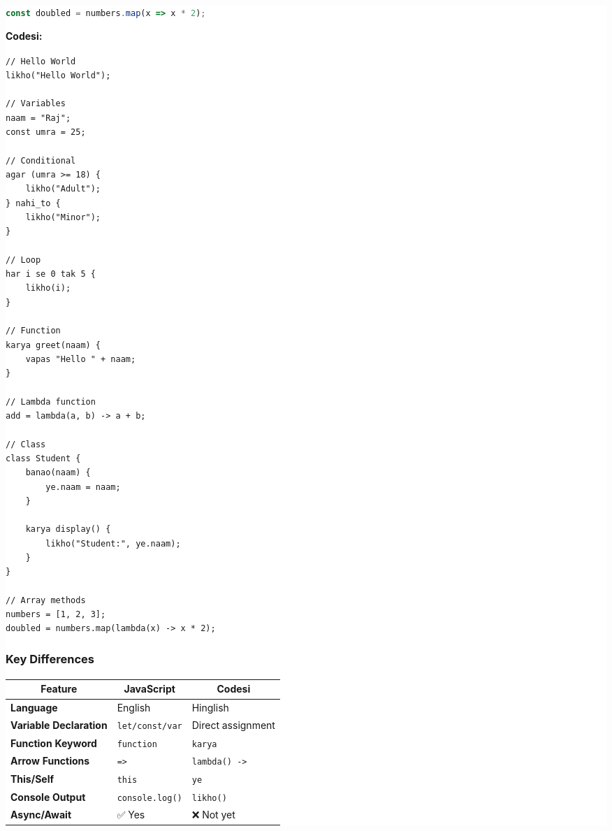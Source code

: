 ```javascript
const doubled = numbers.map(x => x * 2);
```

**Codesi:**
```hinglish
// Hello World
likho("Hello World");

// Variables
naam = "Raj";
const umra = 25;

// Conditional
agar (umra >= 18) {
    likho("Adult");
} nahi_to {
    likho("Minor");
}

// Loop
har i se 0 tak 5 {
    likho(i);
}

// Function
karya greet(naam) {
    vapas "Hello " + naam;
}

// Lambda function
add = lambda(a, b) -> a + b;

// Class
class Student {
    banao(naam) {
        ye.naam = naam;
    }
    
    karya display() {
        likho("Student:", ye.naam);
    }
}

// Array methods
numbers = [1, 2, 3];
doubled = numbers.map(lambda(x) -> x * 2);
```

### Key Differences

| Feature | JavaScript | Codesi |
|---------|------------|--------|
| **Language** | English | Hinglish |
| **Variable Declaration** | `let/const/var` | Direct assignment |
| **Function Keyword** | `function` | `karya` |
| **Arrow Functions** | `=>` | `lambda() ->` |
| **This/Self** | `this` | `ye` |
| **Console Output** | `console.log()` | `likho()` |
| **Async/Await** | ✅ Yes | ❌ Not yet |